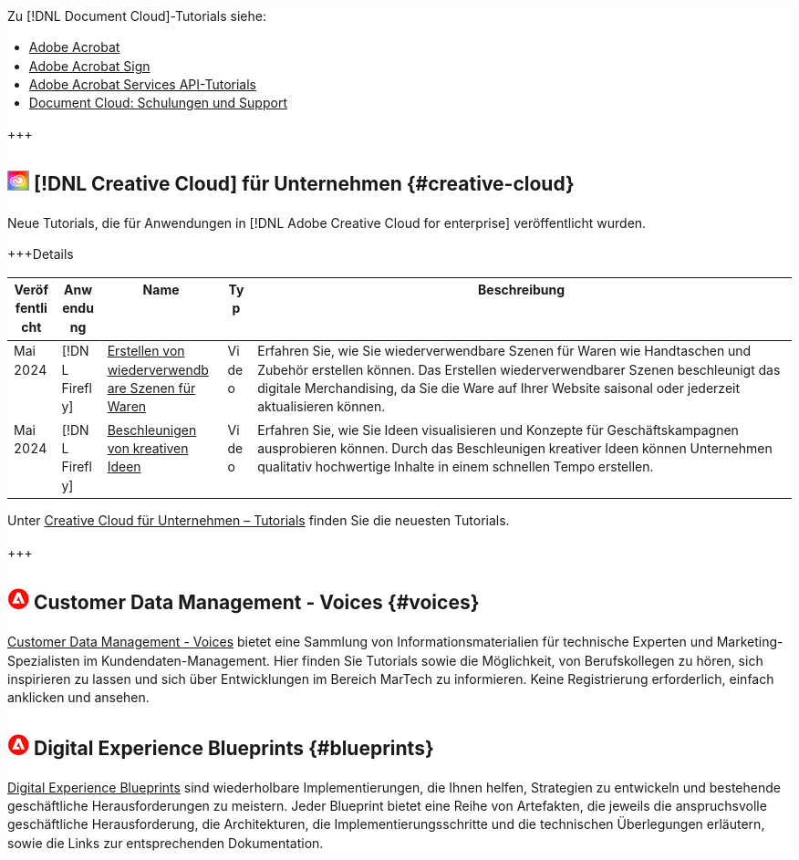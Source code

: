 Zu [!DNL Document Cloud]-Tutorials siehe:

* [Adobe Acrobat](https://experienceleague.adobe.com/de/docs/document-cloud-learn/acrobat-learning/overview)
* [Adobe Acrobat Sign](https://experienceleague.adobe.com/de/docs/document-cloud-learn/sign-learning-hub/overview)
* [Adobe Acrobat Services API-Tutorials](https://experienceleague.adobe.com/de/docs/acrobat-services-learn/tutorials/overview)
* [Document Cloud: Schulungen und Support](https://helpx.adobe.com/de/support/document-cloud.html)

+++

## ![Symbol](/assets/creative-cloud-24.png) [!DNL Creative Cloud] für Unternehmen {#creative-cloud}

Neue Tutorials, die für Anwendungen in [!DNL Adobe Creative Cloud for enterprise] veröffentlicht wurden.

+++Details

| Veröffentlicht | Anwendung | Name | Typ | Beschreibung |
| -----------| -----------|---------- | ---------- | ---------- |
| Mai 2024 | [!DNL Firefly] | [Erstellen von wiederverwendbare Szenen für Waren](https://experienceleague.adobe.com/de/docs/creative-cloud-enterprise-learn/cce-learning-hub/fireflyoverview/firefly-tutorials/reusable-scenes) | Video | Erfahren Sie, wie Sie wiederverwendbare Szenen für Waren wie Handtaschen und Zubehör erstellen können. Das Erstellen wiederverwendbarer Szenen beschleunigt das digitale Merchandising, da Sie die Ware auf Ihrer Website saisonal oder jederzeit aktualisieren können. |
| Mai 2024 | [!DNL Firefly] | [Beschleunigen von kreativen Ideen](https://experienceleague.adobe.com/de/docs/creative-cloud-enterprise-learn/cce-learning-hub/fireflyoverview/firefly-tutorials/accelerate-ideas) | Video | Erfahren Sie, wie Sie Ideen visualisieren und Konzepte für Geschäftskampagnen ausprobieren können. Durch das Beschleunigen kreativer Ideen können Unternehmen qualitativ hochwertige Inhalte in einem schnellen Tempo erstellen. |

Unter [Creative Cloud für Unternehmen – Tutorials](https://experienceleague.adobe.com/de/docs/creative-cloud-enterprise-learn/cce-learning-hub/overview) finden Sie die neuesten Tutorials.

+++

## ![Symbol](/assets/experience-league.png) Customer Data Management - Voices {#voices}

[Customer Data Management - Voices](https://experienceleague.adobe.com/de/docs/events/customer-data-management-voices-recordings/overview) bietet eine Sammlung von Informationsmaterialien für technische Experten und Marketing-Spezialisten im Kundendaten-Management. Hier finden Sie Tutorials sowie die Möglichkeit, von Berufskollegen zu hören, sich inspirieren zu lassen und sich über Entwicklungen im Bereich MarTech zu informieren. Keine Registrierung erforderlich, einfach anklicken und ansehen.

## ![Symbol](/assets/experience-league.png) Digital Experience Blueprints {#blueprints}

[Digital Experience Blueprints](https://experienceleague.adobe.com/de/docs/blueprints-learn/architecture/overview) sind wiederholbare Implementierungen, die Ihnen helfen, Strategien zu entwickeln und bestehende geschäftliche Herausforderungen zu meistern. Jeder Blueprint bietet eine Reihe von Artefakten, die jeweils die anspruchsvolle geschäftliche Herausforderung, die Architekturen, die Implementierungsschritte und die technischen Überlegungen erläutern, sowie die Links zur entsprechenden Dokumentation.
